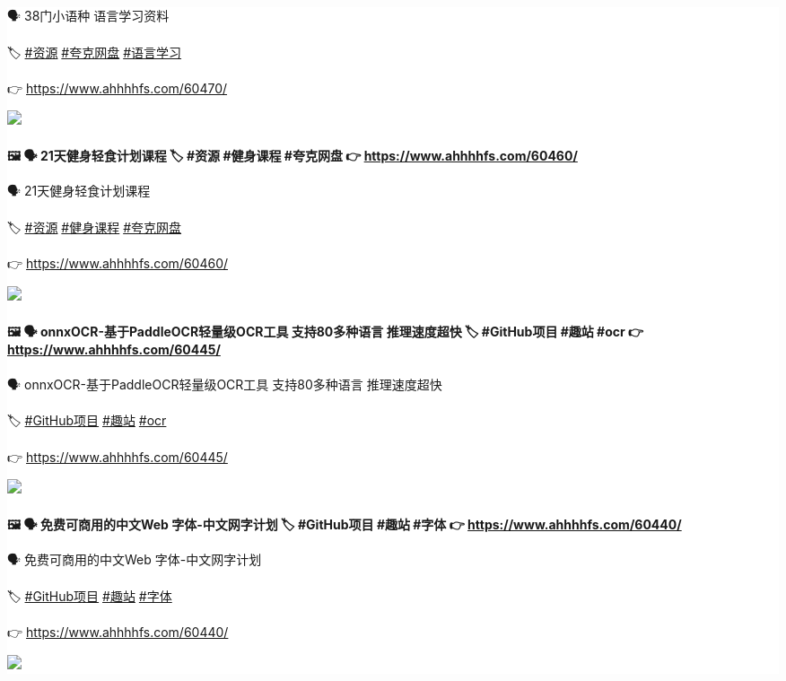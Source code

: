 <p><span class="emoji">🗣️</span> 38门小语种 语言学习资料<br><br><span class="emoji">🏷️</span> <a href="https://t.me/abskoop/8005?q=%23%E8%B5%84%E6%BA%90">#资源</a> <a href="https://t.me/abskoop/8005?q=%23%E5%A4%B8%E5%85%8B%E7%BD%91%E7%9B%98">#夸克网盘</a> <a href="https://t.me/abskoop/8005?q=%23%E8%AF%AD%E8%A8%80%E5%AD%A6%E4%B9%A0">#语言学习</a><br><br><span class="emoji">👉</span> <a href="https://www.ahhhhfs.com/60470/" target="_blank" rel="noopener">https://www.ahhhhfs.com/60470/</a></p><img src="https://cdn5.cdn-telegram.org/file/HNfMOAw63R_hsR5jD7P6RbB_IfLUwqEig2-P3Ra6PNvNO5A-GplQeawzyNJAcWMK95NRdQ80DX3edPeZDPEesHvUysEF0ZFsmnMwxNS9gBtO1wjaO5cc2WkhgrD_KsX_7IrBWVue_O8kZiGXoQF7W6DIGgJJCRRfbPWcoAXbv1zfsueFXIewKLOSfNLqwcxnYZccIcLXMPcdFJR4Z1hyGYC9waJ-4HMqmsxRo4ao0LWWsndHdbHaapHL2TV3wTcmx-BzHtHXqWqpaqXwDa9HxQ8jS1rOrwdUvO0mWf7lwuiywMHivNesFtRDavAqCTQ_tIgPv7c2qPdFacTMmgP6CQ.jpg" referrerpolicy="no-referrer">

#### 🖼 🗣️ 21天健身轻食计划课程 🏷️ #资源 #健身课程 #夸克网盘 👉 https://www.ahhhhfs.com/60460/
<p><span class="emoji">🗣️</span> 21天健身轻食计划课程<br><br><span class="emoji">🏷️</span> <a href="https://t.me/abskoop/8004?q=%23%E8%B5%84%E6%BA%90">#资源</a> <a href="https://t.me/abskoop/8004?q=%23%E5%81%A5%E8%BA%AB%E8%AF%BE%E7%A8%8B">#健身课程</a> <a href="https://t.me/abskoop/8004?q=%23%E5%A4%B8%E5%85%8B%E7%BD%91%E7%9B%98">#夸克网盘</a><br><br><span class="emoji">👉</span> <a href="https://www.ahhhhfs.com/60460/" target="_blank" rel="noopener">https://www.ahhhhfs.com/60460/</a></p><img src="https://cdn5.cdn-telegram.org/file/NJZx7ZHZuHeZGjm7e1yP4222JUAh-ofrlRV7_yOxpFqIvohenLwj_diho16T2JmeGht61v4zYOX8jymW1B8WIFR7O4Rp3cxUrdU-tUu9_bBECdy_BnQWQ_J9noogHkaTj9HfCPdTmLMMpHer8K4xh8zcZ92UKoh1dkfmjF6HiXqM0qEE0DQwTFxVg7FM3taG7fvOi0OXdCGTuyJIT6qLRRiqUKVFGT68xEYDobVxupS8E9tOnJ06eY9gnbOcB5RVLq8y-aX8XIpYG-ZicFWaVN1iJcK85Z7g9rKBwfUkWMU6iup5r30HvmvHFK4eOed348apQFuyHjYnPzGo8sufKQ.jpg" referrerpolicy="no-referrer">

#### 🖼 🗣️ onnxOCR-基于PaddleOCR轻量级OCR工具 支持80多种语言 推理速度超快 🏷️ #GitHub项目 #趣站 #ocr 👉 https://www.ahhhhfs.com/60445/
<p><span class="emoji">🗣️</span> onnxOCR-基于PaddleOCR轻量级OCR工具 支持80多种语言 推理速度超快<br><br><span class="emoji">🏷️</span> <a href="https://t.me/abskoop/8003?q=%23GitHub%E9%A1%B9%E7%9B%AE">#GitHub项目</a> <a href="https://t.me/abskoop/8003?q=%23%E8%B6%A3%E7%AB%99">#趣站</a> <a href="https://t.me/abskoop/8003?q=%23ocr">#ocr</a><br><br><span class="emoji">👉</span> <a href="https://www.ahhhhfs.com/60445/" target="_blank" rel="noopener">https://www.ahhhhfs.com/60445/</a></p><img src="https://cdn5.cdn-telegram.org/file/Q-oM1DmDjHz5Vywh4qxCXx9dQiwP5qfEdTbXehXWGmLbr5C-ZcdOAykS1Bowre8zQiAlfBnCQ_1WPLYbf4-Mjrbf8_reqXsn6jIFX0QxdQjkxvGH6sbYLVmDimitgfz1nPhUAza8Hww4ott9BPPE9PKq-mJSycAyEc3YwpKEtzOeY9Pu6W_SYLMq77FPS_XPBEaJk3UvkQSeptoo8v3aoyfCrA23WdcvTwLHJu0OCJVKS3gxnKiJN0pxd3WRwxHoCKGaBMA654CBD_5jtLjd91A1xpVuadGmou_4Izga9Vq9h6YsnE0cRETjD6HbantJNBefNjtQ49_wOz1uRTTlgw.jpg" referrerpolicy="no-referrer">

#### 🖼 🗣️ 免费可商用的中文Web 字体-中文网字计划 🏷️ #GitHub项目 #趣站 #字体 👉 https://www.ahhhhfs.com/60440/
<p><span class="emoji">🗣️</span> 免费可商用的中文Web 字体-中文网字计划<br><br><span class="emoji">🏷️</span> <a href="https://t.me/abskoop/8002?q=%23GitHub%E9%A1%B9%E7%9B%AE">#GitHub项目</a> <a href="https://t.me/abskoop/8002?q=%23%E8%B6%A3%E7%AB%99">#趣站</a> <a href="https://t.me/abskoop/8002?q=%23%E5%AD%97%E4%BD%93">#字体</a><br><br><span class="emoji">👉</span> <a href="https://www.ahhhhfs.com/60440/" target="_blank" rel="noopener">https://www.ahhhhfs.com/60440/</a></p><img src="https://cdn5.cdn-telegram.org/file/Kxj1bzaW3WhF5_6XZ33B26zqTEHAnhIicAN7ZM2GBD8rzQXx6VK--MUKARGinVR_ynGRflWE81eZ_QnR37yvkYe1-L3SO8HipWiQrnm6x6qOcrOknnENoVMqn7ZwhzXEdsPP3n1fZ9u1F_AMw8NezCNmFNXggTLKKKFC07shFreimNauUWWPuGt7g4Mrg49CkFBEEXOs6TtqaaQ3dIoW4AKJnxkuVzZ8YsloJaQt6Z7-d65mknA5L8BaElZQ-ihI2CRqby8HsWw5pUlkGCv5cu8131OM1xCwKYkgU15s5KpJV8KDPrrYIBGtc5HfxbVqKimwmf6VBeRcj_Wl-muurQ.jpg" referrerpolicy="no-referrer">

